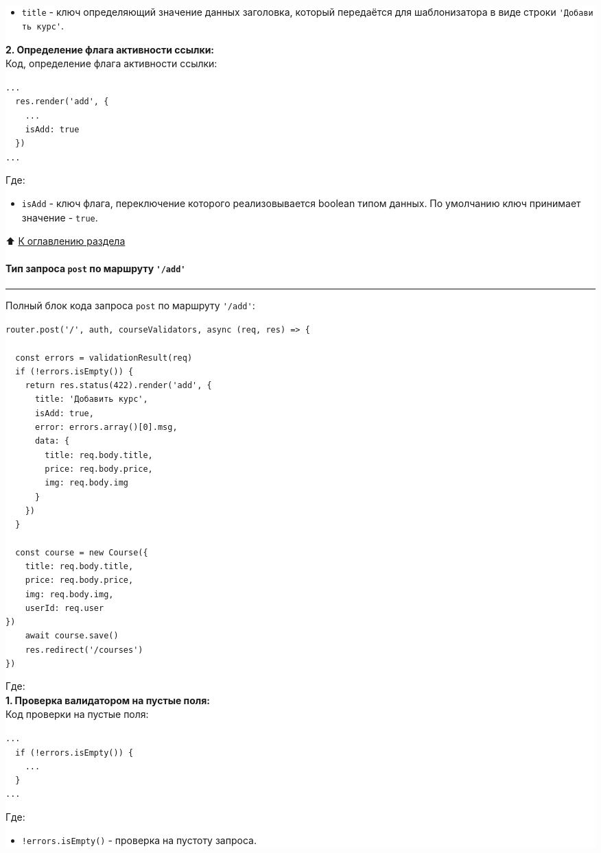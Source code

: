 - `title` - ключ определяющий значение данных заголовка, который передаётся для шаблонизатора в виде строки `'Добавить курс'`. <br/>

**2. Определение флага активности ссылки:** <br/>
Код, определение флага активности ссылки: <br/>
```node
...
  res.render('add', {
    ...
    isAdd: true
  })
...
```
Где: <br/>
- `isAdd` - ключ флага, переключение которого реализовывается boolean типом данных. По умолчанию ключ принимает значение - `true`. <br/>

⬆️ [К оглавлению раздела](#оглавление-раздела) <br/>

#### Тип запроса `post` по маршруту `'/add'`

----

Полный блок кода запроса `post` по маршруту `'/add'`: <br/>
```node
router.post('/', auth, courseValidators, async (req, res) => {

  const errors = validationResult(req)
  if (!errors.isEmpty()) {
    return res.status(422).render('add', {
      title: 'Добавить курс',
      isAdd: true,
      error: errors.array()[0].msg,
      data: {
        title: req.body.title,
        price: req.body.price,
        img: req.body.img
      }
    })
  }

  const course = new Course({
    title: req.body.title,
    price: req.body.price,
    img: req.body.img,
    userId: req.user
})
    await course.save()
    res.redirect('/courses')
})
```
Где: <br/>
**1. Проверка валидатором на пустые поля:** <br/>
Код проверки на пустые поля: <br/>
```node
...
  if (!errors.isEmpty()) {
    ...
  }
...
```
Где: <br/>
- `!errors.isEmpty()` - проверка на пустоту запроса. <br/>
